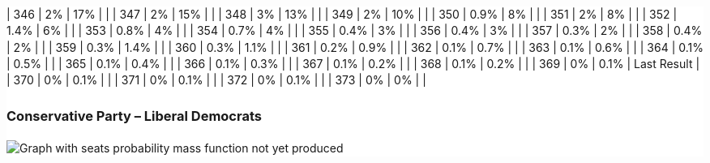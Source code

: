| 346 | 2% | 17% |  |
| 347 | 2% | 15% |  |
| 348 | 3% | 13% |  |
| 349 | 2% | 10% |  |
| 350 | 0.9% | 8% |  |
| 351 | 2% | 8% |  |
| 352 | 1.4% | 6% |  |
| 353 | 0.8% | 4% |  |
| 354 | 0.7% | 4% |  |
| 355 | 0.4% | 3% |  |
| 356 | 0.4% | 3% |  |
| 357 | 0.3% | 2% |  |
| 358 | 0.4% | 2% |  |
| 359 | 0.3% | 1.4% |  |
| 360 | 0.3% | 1.1% |  |
| 361 | 0.2% | 0.9% |  |
| 362 | 0.1% | 0.7% |  |
| 363 | 0.1% | 0.6% |  |
| 364 | 0.1% | 0.5% |  |
| 365 | 0.1% | 0.4% |  |
| 366 | 0.1% | 0.3% |  |
| 367 | 0.1% | 0.2% |  |
| 368 | 0.1% | 0.2% |  |
| 369 | 0% | 0.1% | Last Result |
| 370 | 0% | 0.1% |  |
| 371 | 0% | 0.1% |  |
| 372 | 0% | 0.1% |  |
| 373 | 0% | 0% |  |

### Conservative Party – Liberal Democrats

![Graph with seats probability mass function not yet produced](2020-07-08-RedfieldWiltonStrategies-coalitions-seats-pmf-con–libdem.png "Seats Probability Mass Function")

